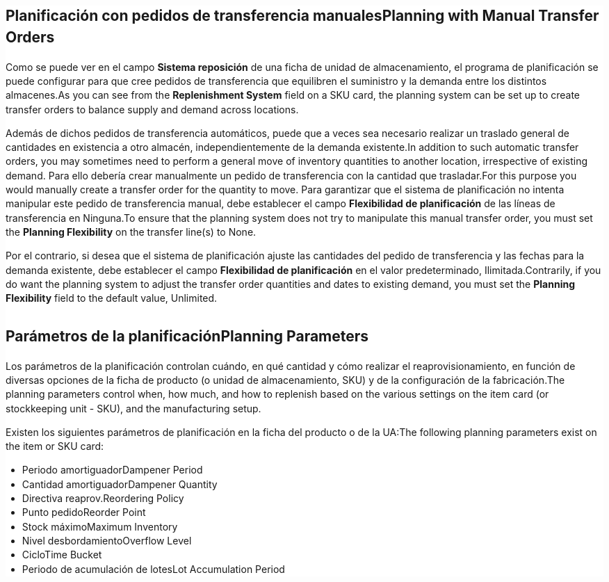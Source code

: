 ## <a name="planning-with-manual-transfer-orders"></a><span data-ttu-id="b49d8-123">Planificación con pedidos de transferencia manuales</span><span class="sxs-lookup"><span data-stu-id="b49d8-123">Planning with Manual Transfer Orders</span></span>
<span data-ttu-id="b49d8-124">Como se puede ver en el campo **Sistema reposición** de una ficha de unidad de almacenamiento, el programa de planificación se puede configurar para que cree pedidos de transferencia que equilibren el suministro y la demanda entre los distintos almacenes.</span><span class="sxs-lookup"><span data-stu-id="b49d8-124">As you can see from the **Replenishment System** field on a SKU card, the planning system can be set up to create transfer orders to balance supply and demand across locations.</span></span>  

<span data-ttu-id="b49d8-125">Además de dichos pedidos de transferencia automáticos, puede que a veces sea necesario realizar un traslado general de cantidades en existencia a otro almacén, independientemente de la demanda existente.</span><span class="sxs-lookup"><span data-stu-id="b49d8-125">In addition to such automatic transfer orders, you may sometimes need to perform a general move of inventory quantities to another location, irrespective of existing demand.</span></span> <span data-ttu-id="b49d8-126">Para ello debería crear manualmente un pedido de transferencia con la cantidad que trasladar.</span><span class="sxs-lookup"><span data-stu-id="b49d8-126">For this purpose you would manually create a transfer order for the quantity to move.</span></span> <span data-ttu-id="b49d8-127">Para garantizar que el sistema de planificación no intenta manipular este pedido de transferencia manual, debe establecer el campo **Flexibilidad de planificación** de las líneas de transferencia en Ninguna.</span><span class="sxs-lookup"><span data-stu-id="b49d8-127">To ensure that the planning system does not try to manipulate this manual transfer order, you must set the **Planning Flexibility** on the transfer line(s) to None.</span></span>  

<span data-ttu-id="b49d8-128">Por el contrario, si desea que el sistema de planificación ajuste las cantidades del pedido de transferencia y las fechas para la demanda existente, debe establecer el campo **Flexibilidad de planificación** en el valor predeterminado, Ilimitada.</span><span class="sxs-lookup"><span data-stu-id="b49d8-128">Contrarily, if you do want the planning system to adjust the transfer order quantities and dates to existing demand, you must set the **Planning Flexibility** field to the default value, Unlimited.</span></span>

## <a name="planning-parameters"></a><span data-ttu-id="b49d8-129">Parámetros de la planificación</span><span class="sxs-lookup"><span data-stu-id="b49d8-129">Planning Parameters</span></span>  
<span data-ttu-id="b49d8-130">Los parámetros de la planificación controlan cuándo, en qué cantidad y cómo realizar el reaprovisionamiento, en función de diversas opciones de la ficha de producto (o unidad de almacenamiento, SKU) y de la configuración de la fabricación.</span><span class="sxs-lookup"><span data-stu-id="b49d8-130">The planning parameters control when, how much, and how to replenish based on the various settings on the item card (or stockkeeping unit - SKU), and the manufacturing setup.</span></span>  

<span data-ttu-id="b49d8-131">Existen los siguientes parámetros de planificación en la ficha del producto o de la UA:</span><span class="sxs-lookup"><span data-stu-id="b49d8-131">The following planning parameters exist on the item or SKU card:</span></span>  

-   <span data-ttu-id="b49d8-132">Periodo amortiguador</span><span class="sxs-lookup"><span data-stu-id="b49d8-132">Dampener Period</span></span>  
-   <span data-ttu-id="b49d8-133">Cantidad amortiguador</span><span class="sxs-lookup"><span data-stu-id="b49d8-133">Dampener Quantity</span></span>  
-   <span data-ttu-id="b49d8-134">Directiva reaprov.</span><span class="sxs-lookup"><span data-stu-id="b49d8-134">Reordering Policy</span></span>  
-   <span data-ttu-id="b49d8-135">Punto pedido</span><span class="sxs-lookup"><span data-stu-id="b49d8-135">Reorder Point</span></span>
-   <span data-ttu-id="b49d8-136">Stock máximo</span><span class="sxs-lookup"><span data-stu-id="b49d8-136">Maximum Inventory</span></span>  
-   <span data-ttu-id="b49d8-137">Nivel desbordamiento</span><span class="sxs-lookup"><span data-stu-id="b49d8-137">Overflow Level</span></span>  
-   <span data-ttu-id="b49d8-138">Ciclo</span><span class="sxs-lookup"><span data-stu-id="b49d8-138">Time Bucket</span></span>  
-   <span data-ttu-id="b49d8-139">Periodo de acumulación de lotes</span><span class="sxs-lookup"><span data-stu-id="b49d8-139">Lot Accumulation Period</span></span>  